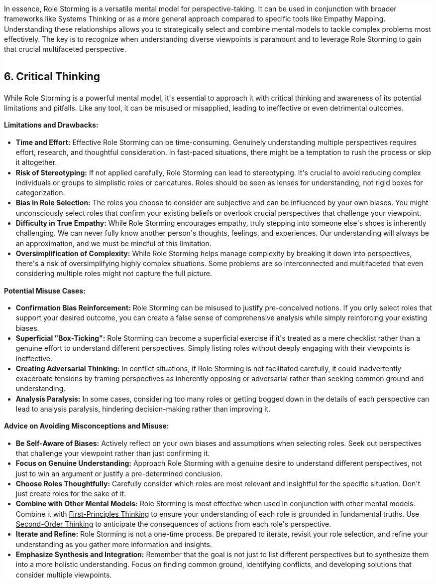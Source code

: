 In essence, Role Storming is a versatile mental model for perspective-taking. It can be used in conjunction with broader frameworks like Systems Thinking or as a more general approach compared to specific tools like Empathy Mapping. Understanding these relationships allows you to strategically select and combine mental models to tackle complex problems most effectively.  The key is to recognize when understanding diverse viewpoints is paramount and to leverage Role Storming to gain that crucial multifaceted perspective.

## 6. Critical Thinking

While Role Storming is a powerful mental model, it's essential to approach it with critical thinking and awareness of its potential limitations and pitfalls. Like any tool, it can be misused or misapplied, leading to ineffective or even detrimental outcomes.

**Limitations and Drawbacks:**

*   **Time and Effort:**  Effective Role Storming can be time-consuming. Genuinely understanding multiple perspectives requires effort, research, and thoughtful consideration. In fast-paced situations, there might be a temptation to rush the process or skip it altogether.
*   **Risk of Stereotyping:**  If not applied carefully, Role Storming can lead to stereotyping.  It's crucial to avoid reducing complex individuals or groups to simplistic roles or caricatures.  Roles should be seen as lenses for understanding, not rigid boxes for categorization.
*   **Bias in Role Selection:**  The roles you choose to consider are subjective and can be influenced by your own biases. You might unconsciously select roles that confirm your existing beliefs or overlook crucial perspectives that challenge your viewpoint.
*   **Difficulty in True Empathy:**  While Role Storming encourages empathy, truly stepping into someone else's shoes is inherently challenging. We can never fully know another person's thoughts, feelings, and experiences. Our understanding will always be an approximation, and we must be mindful of this limitation.
*   **Oversimplification of Complexity:**  While Role Storming helps manage complexity by breaking it down into perspectives, there's a risk of oversimplifying highly complex situations. Some problems are so interconnected and multifaceted that even considering multiple roles might not capture the full picture.

**Potential Misuse Cases:**

*   **Confirmation Bias Reinforcement:**  Role Storming can be misused to justify pre-conceived notions. If you only select roles that support your desired outcome, you can create a false sense of comprehensive analysis while simply reinforcing your existing biases.
*   **Superficial "Box-Ticking":**  Role Storming can become a superficial exercise if it's treated as a mere checklist rather than a genuine effort to understand different perspectives.  Simply listing roles without deeply engaging with their viewpoints is ineffective.
*   **Creating Adversarial Thinking:**  In conflict situations, if Role Storming is not facilitated carefully, it could inadvertently exacerbate tensions by framing perspectives as inherently opposing or adversarial rather than seeking common ground and understanding.
*   **Analysis Paralysis:**  In some cases, considering too many roles or getting bogged down in the details of each perspective can lead to analysis paralysis, hindering decision-making rather than improving it.

**Advice on Avoiding Misconceptions and Misuse:**

*   **Be Self-Aware of Biases:**  Actively reflect on your own biases and assumptions when selecting roles.  Seek out perspectives that challenge your viewpoint rather than just confirming it.
*   **Focus on Genuine Understanding:**  Approach Role Storming with a genuine desire to understand different perspectives, not just to win an argument or justify a pre-determined conclusion.
*   **Choose Roles Thoughtfully:**  Carefully consider which roles are most relevant and insightful for the specific situation. Don't just create roles for the sake of it.
*   **Combine with Other Mental Models:**  Role Storming is most effective when used in conjunction with other mental models. Combine it with [First-Principles Thinking](/docs/thinking-toolkit/classic-mental-models/first-principles-thinking) to ensure your understanding of each role is grounded in fundamental truths. Use [Second-Order Thinking](/docs/thinking-toolkit/classic-mental-models/second-order-thinking) to anticipate the consequences of actions from each role's perspective.
*   **Iterate and Refine:**  Role Storming is not a one-time process. Be prepared to iterate, revisit your role selection, and refine your understanding as you gather more information and insights.
*   **Emphasize Synthesis and Integration:**  Remember that the goal is not just to list different perspectives but to synthesize them into a more holistic understanding. Focus on finding common ground, identifying conflicts, and developing solutions that consider multiple viewpoints.